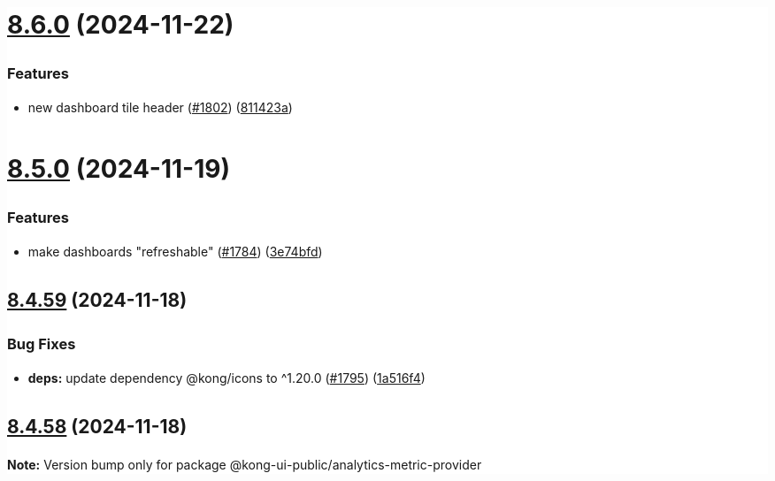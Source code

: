 



# [8.6.0](https://github.com/Kong/public-ui-components/compare/@kong-ui-public/analytics-metric-provider@8.5.0...@kong-ui-public/analytics-metric-provider@8.6.0) (2024-11-22)


### Features

* new dashboard tile header ([#1802](https://github.com/Kong/public-ui-components/issues/1802)) ([811423a](https://github.com/Kong/public-ui-components/commit/811423a36cc28ea6623ffbf7779bd9fdde780e7a))





# [8.5.0](https://github.com/Kong/public-ui-components/compare/@kong-ui-public/analytics-metric-provider@8.4.59...@kong-ui-public/analytics-metric-provider@8.5.0) (2024-11-19)


### Features

* make dashboards "refreshable" ([#1784](https://github.com/Kong/public-ui-components/issues/1784)) ([3e74bfd](https://github.com/Kong/public-ui-components/commit/3e74bfde67f71792487e6b839eff859ff8a719f5))





## [8.4.59](https://github.com/Kong/public-ui-components/compare/@kong-ui-public/analytics-metric-provider@8.4.58...@kong-ui-public/analytics-metric-provider@8.4.59) (2024-11-18)


### Bug Fixes

* **deps:** update dependency @kong/icons to ^1.20.0 ([#1795](https://github.com/Kong/public-ui-components/issues/1795)) ([1a516f4](https://github.com/Kong/public-ui-components/commit/1a516f4bd1197376b6087d49f9be5f1a0a156441))





## [8.4.58](https://github.com/Kong/public-ui-components/compare/@kong-ui-public/analytics-metric-provider@8.4.57...@kong-ui-public/analytics-metric-provider@8.4.58) (2024-11-18)

**Note:** Version bump only for package @kong-ui-public/analytics-metric-provider




